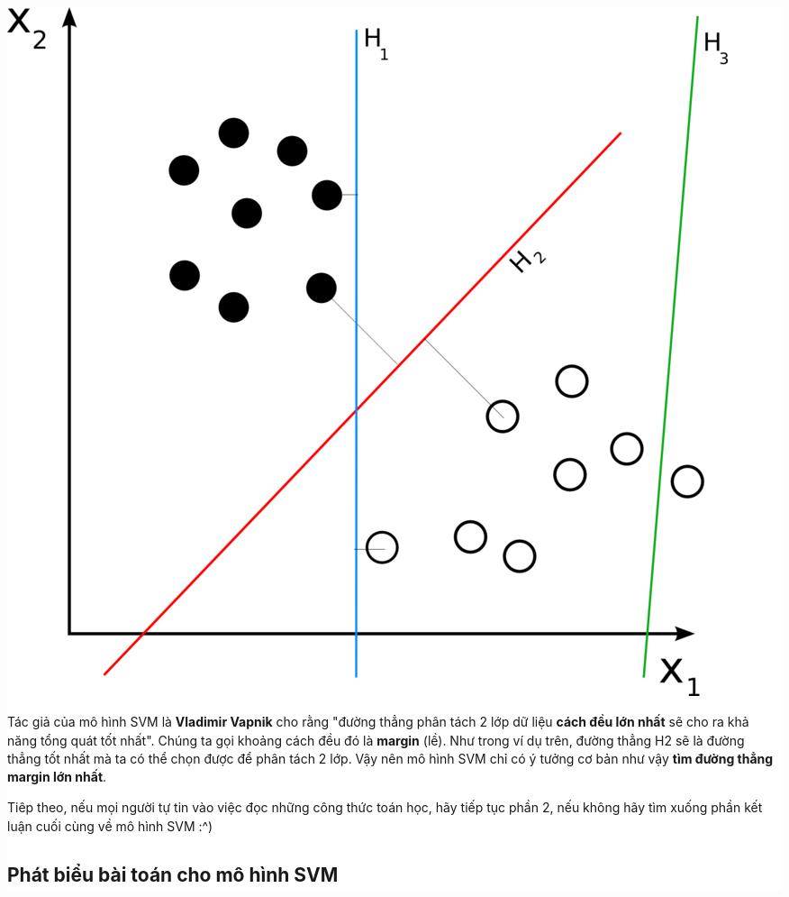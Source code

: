 ![Tập các hypothesis của SVM](/images/res1.png)

Tác giả của mô hình SVM là **Vladimir Vapnik** cho rằng "đường thẳng phân tách 2 lớp dữ liệu **cách đều lớn nhất** sẽ cho ra khả năng tổng quát tốt nhất". Chúng ta gọi khoảng cách đều đó là **margin** (lề). Như trong ví dụ trên, đường thẳng H2 sẽ là đường thẳng tốt nhất mà ta có thể chọn được để phân tách 2 lớp. Vậy nên mô hình SVM chỉ có ý tưởng cơ bản như vậy **tìm đường thẳng margin lớn nhất**.

Tiêp theo, nếu mọi người tự tin vào việc đọc những công thức toán học, hãy tiếp tục phần 2, nếu không hãy tìm xuống phần kết luận cuối cùng về mô hình SVM :^)

## Phát biểu bài toán cho mô hình SVM
